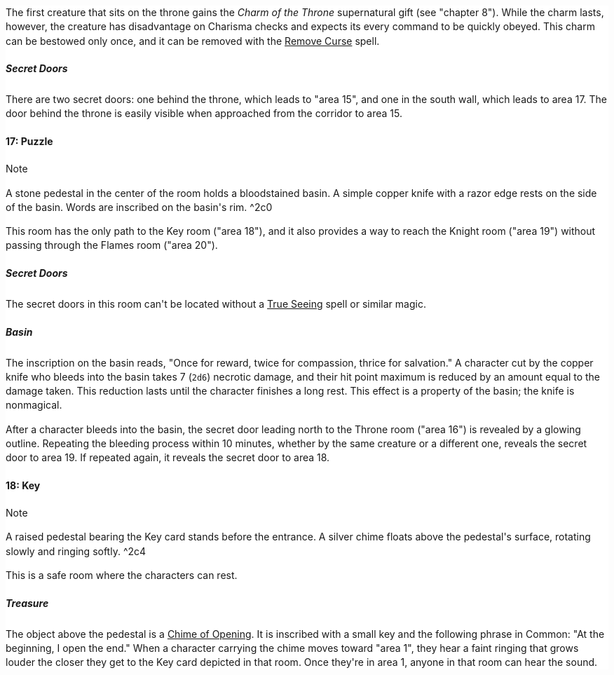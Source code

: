 The first creature that sits on the throne gains the *Charm of the Throne* supernatural gift (see "chapter 8"). While the charm lasts, however, the creature has disadvantage on Charisma checks and expects its every command to be quickly obeyed. This charm can be bestowed only once, and it can be removed with the [Remove Curse](/3-Mechanics/CLI/spells/remove-curse.md) spell.

##### Secret Doors

There are two secret doors: one behind the throne, which leads to "area 15", and one in the south wall, which leads to area 17. The door behind the throne is easily visible when approached from the corridor to area 15.

#### 17: Puzzle

> [!note] 
> 
> A stone pedestal in the center of the room holds a bloodstained basin. A simple copper knife with a razor edge rests on the side of the basin. Words are inscribed on the basin's rim.
^2c0

This room has the only path to the Key room ("area 18"), and it also provides a way to reach the Knight room ("area 19") without passing through the Flames room ("area 20").

##### Secret Doors

The secret doors in this room can't be located without a [True Seeing](/3-Mechanics/CLI/spells/true-seeing.md) spell or similar magic.

##### Basin

The inscription on the basin reads, "Once for reward, twice for compassion, thrice for salvation." A character cut by the copper knife who bleeds into the basin takes 7 (`2d6`) necrotic damage, and their hit point maximum is reduced by an amount equal to the damage taken. This reduction lasts until the character finishes a long rest. This effect is a property of the basin; the knife is nonmagical.

After a character bleeds into the basin, the secret door leading north to the Throne room ("area 16") is revealed by a glowing outline. Repeating the bleeding process within 10 minutes, whether by the same creature or a different one, reveals the secret door to area 19. If repeated again, it reveals the secret door to area 18.

#### 18: Key

> [!note] 
> 
> A raised pedestal bearing the Key card stands before the entrance. A silver chime floats above the pedestal's surface, rotating slowly and ringing softly.
^2c4

This is a safe room where the characters can rest.

##### Treasure

The object above the pedestal is a [Chime of Opening](/3-Mechanics/CLI/items/chime-of-opening.md). It is inscribed with a small key and the following phrase in Common: "At the beginning, I open the end." When a character carrying the chime moves toward "area 1", they hear a faint ringing that grows louder the closer they get to the Key card depicted in that room. Once they're in area 1, anyone in that room can hear the sound.
